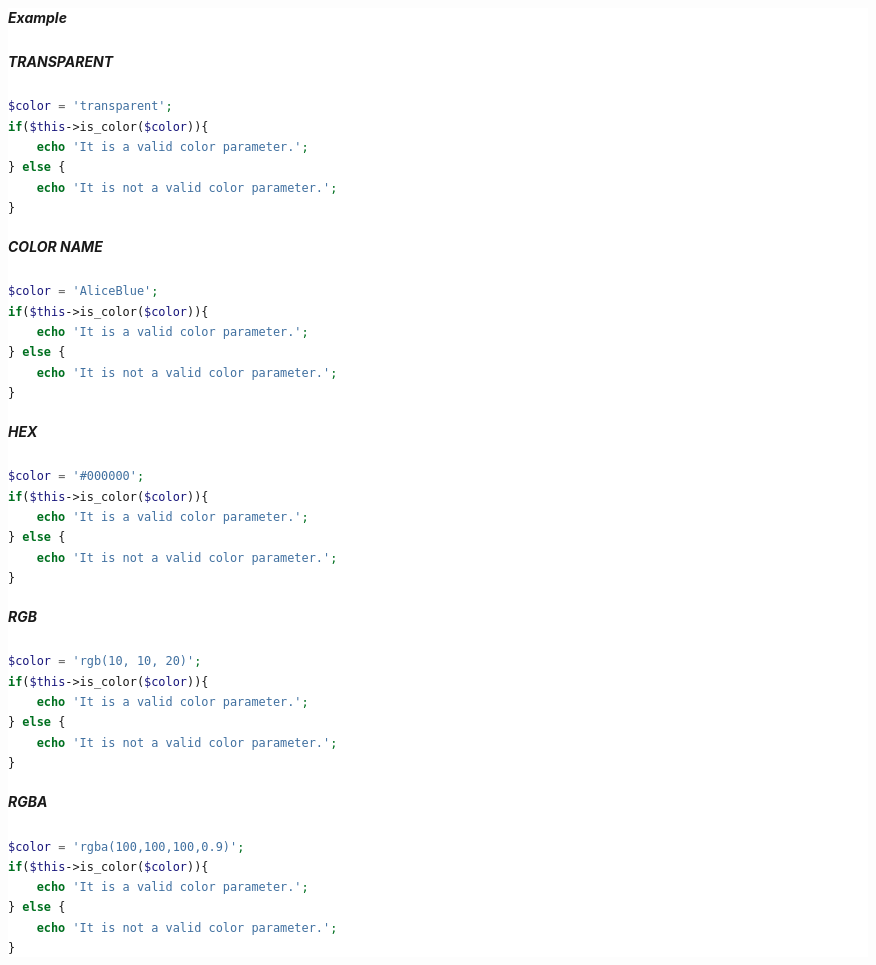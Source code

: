 ##### Example

##### TRANSPARENT

```php
$color = 'transparent';
if($this->is_color($color)){
    echo 'It is a valid color parameter.';
} else {
    echo 'It is not a valid color parameter.';
}
```

##### COLOR NAME

```php
$color = 'AliceBlue';
if($this->is_color($color)){
    echo 'It is a valid color parameter.';
} else {
    echo 'It is not a valid color parameter.';
}
```

##### HEX

```php
$color = '#000000';
if($this->is_color($color)){
    echo 'It is a valid color parameter.';
} else {
    echo 'It is not a valid color parameter.';
}
```

##### RGB

```php
$color = 'rgb(10, 10, 20)';
if($this->is_color($color)){
    echo 'It is a valid color parameter.';
} else {
    echo 'It is not a valid color parameter.';
}
```

##### RGBA

```php
$color = 'rgba(100,100,100,0.9)';
if($this->is_color($color)){
    echo 'It is a valid color parameter.';
} else {
    echo 'It is not a valid color parameter.';
}
```
